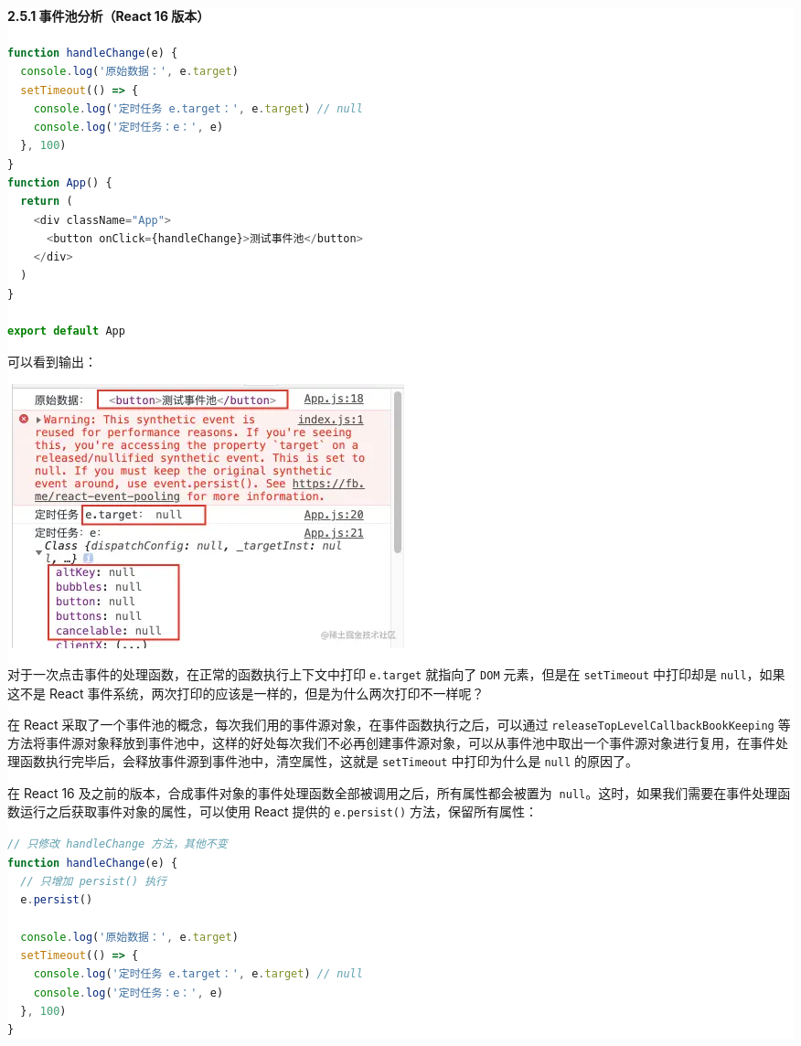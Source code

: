 #### 2.5.1 事件池分析（React 16 版本）

```js
function handleChange(e) {
  console.log('原始数据：', e.target)
  setTimeout(() => {
    console.log('定时任务 e.target：', e.target) // null
    console.log('定时任务：e：', e)
  }, 100)
}
function App() {
  return (
    <div className="App">
      <button onClick={handleChange}>测试事件池</button>
    </div>
  )
}

export default App
```

可以看到输出：

![](../images/react-event-5.webp)

对于一次点击事件的处理函数，在正常的函数执行上下文中打印 `e.target` 就指向了 `DOM` 元素，但是在 `setTimeout` 中打印却是 `null`，如果这不是 React 事件系统，两次打印的应该是一样的，但是为什么两次打印不一样呢？

在 React 采取了一个事件池的概念，每次我们用的事件源对象，在事件函数执行之后，可以通过 `releaseTopLevelCallbackBookKeeping` 等方法将事件源对象释放到事件池中，这样的好处每次我们不必再创建事件源对象，可以从事件池中取出一个事件源对象进行复用，在事件处理函数执行完毕后，会释放事件源到事件池中，清空属性，这就是 `setTimeout` 中打印为什么是 `null` 的原因了。

在 React 16 及之前的版本，合成事件对象的事件处理函数全部被调用之后，所有属性都会被置为  `null`。这时，如果我们需要在事件处理函数运行之后获取事件对象的属性，可以使用 React 提供的 `e.persist()` 方法，保留所有属性：

```js
// 只修改 handleChange 方法，其他不变
function handleChange(e) {
  // 只增加 persist() 执行
  e.persist()

  console.log('原始数据：', e.target)
  setTimeout(() => {
    console.log('定时任务 e.target：', e.target) // null
    console.log('定时任务：e：', e)
  }, 100)
}
```
